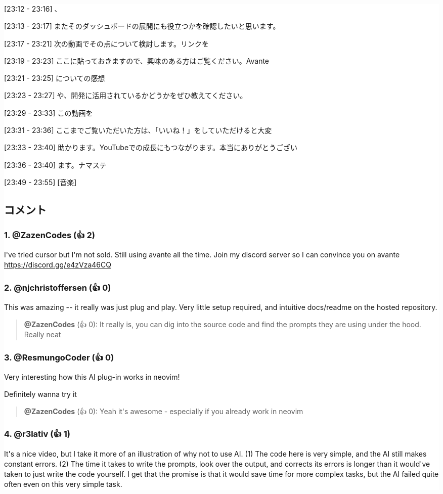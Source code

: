 [23:12 - 23:16]
、

[23:13 - 23:17]
またそのダッシュボードの展開にも役立つかを確認したいと思います。

[23:17 - 23:21]
次の動画でその点について検討します。リンクを

[23:19 - 23:23]
ここに貼っておきますので、興味のある方はご覧ください。Avante

[23:21 - 23:25]
についての感想

[23:23 - 23:27]
や、開発に活用されているかどうかをぜひ教えてください。

[23:29 - 23:33]
この動画を

[23:31 - 23:36]
ここまでご覧いただいた方は、「いいね！」をしていただけると大変

[23:33 - 23:40]
助かります。YouTubeでの成長にもつながります。本当にありがとうござい

[23:36 - 23:40]
ます。ナマステ

[23:49 - 23:55]
[音楽]

## コメント

### 1. @ZazenCodes (👍 2)
I've tried cursor but I'm not sold. Still using avante all the time. Join my discord server so I can convince you on avante
https://discord.gg/e4zVza46CQ

### 2. @njchristoffersen (👍 0)
This was amazing -- it really was just plug and play. Very little setup required, and intuitive docs/readme on the hosted repository.

> **@ZazenCodes** (👍 0): It really is, you can dig into the source code and find the prompts they are using under the hood. Really neat

### 3. @ResmungoCoder (👍 0)
Very interesting how this AI plug-in works in neovim! 

Definitely wanna try it

> **@ZazenCodes** (👍 0): Yeah it's awesome - especially if you already work in neovim

### 4. @r3lativ (👍 1)
It's a nice video, but I take it more of an illustration of why not to use AI. (1) The code here is very simple, and the AI still makes constant errors. (2) The time it takes to write the prompts, look over the output, and corrects its errors is longer than it would've taken to just write the code yourself. I get that the promise is that it would save time for more complex tasks, but the AI failed quite often even on this very simple task.
